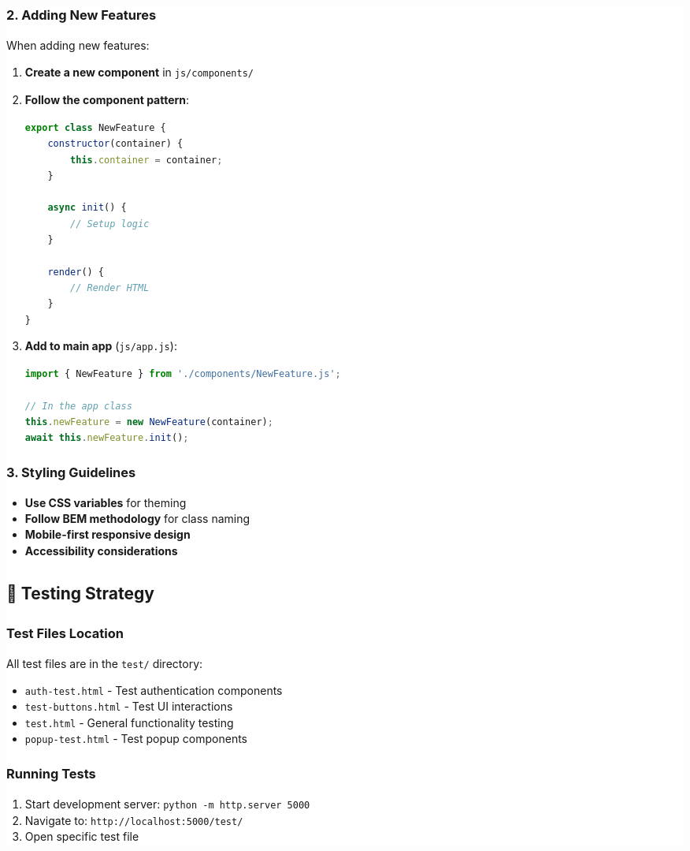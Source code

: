 ### 2. **Adding New Features**

When adding new features:

1. **Create a new component** in `js/components/`
2. **Follow the component pattern**:
   ```javascript
   export class NewFeature {
       constructor(container) {
           this.container = container;
       }
       
       async init() {
           // Setup logic
       }
       
       render() {
           // Render HTML
       }
   }
   ```

3. **Add to main app** (`js/app.js`):
   ```javascript
   import { NewFeature } from './components/NewFeature.js';
   
   // In the app class
   this.newFeature = new NewFeature(container);
   await this.newFeature.init();
   ```

### 3. **Styling Guidelines**

- **Use CSS variables** for theming
- **Follow BEM methodology** for class naming
- **Mobile-first responsive design**
- **Accessibility considerations**

## 🧪 Testing Strategy

### Test Files Location
All test files are in the `test/` directory:

- `auth-test.html` - Test authentication components
- `test-buttons.html` - Test UI interactions
- `test.html` - General functionality testing
- `popup-test.html` - Test popup components

### Running Tests
1. Start development server: `python -m http.server 5000`
2. Navigate to: `http://localhost:5000/test/`
3. Open specific test file
